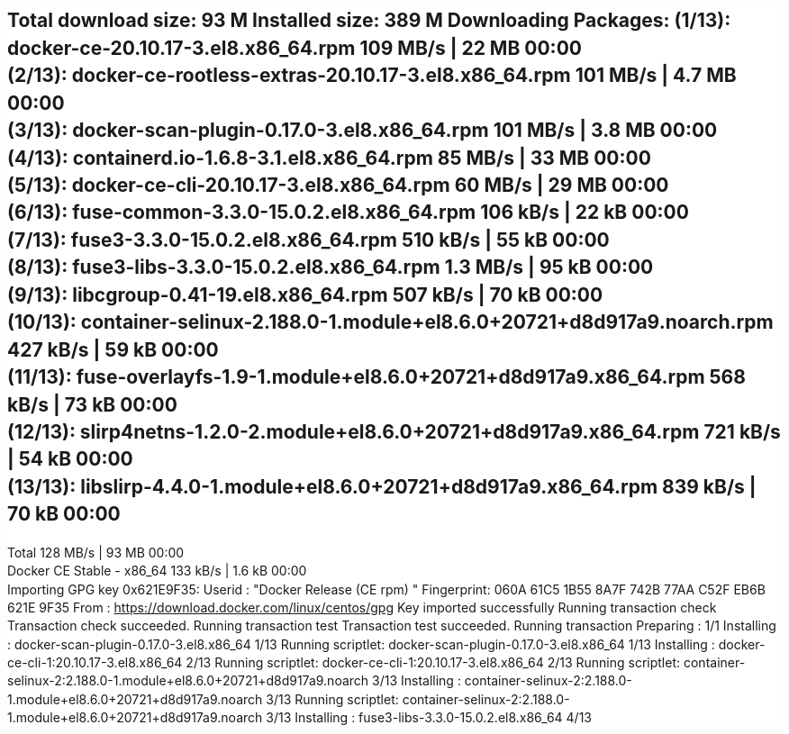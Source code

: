 Total download size: 93 M
Installed size: 389 M
Downloading Packages:
(1/13): docker-ce-20.10.17-3.el8.x86_64.rpm                                            109 MB/s |  22 MB     00:00    
(2/13): docker-ce-rootless-extras-20.10.17-3.el8.x86_64.rpm                            101 MB/s | 4.7 MB     00:00    
(3/13): docker-scan-plugin-0.17.0-3.el8.x86_64.rpm                                     101 MB/s | 3.8 MB     00:00    
(4/13): containerd.io-1.6.8-3.1.el8.x86_64.rpm                                          85 MB/s |  33 MB     00:00    
(5/13): docker-ce-cli-20.10.17-3.el8.x86_64.rpm                                         60 MB/s |  29 MB     00:00    
(6/13): fuse-common-3.3.0-15.0.2.el8.x86_64.rpm                                        106 kB/s |  22 kB     00:00    
(7/13): fuse3-3.3.0-15.0.2.el8.x86_64.rpm                                              510 kB/s |  55 kB     00:00    
(8/13): fuse3-libs-3.3.0-15.0.2.el8.x86_64.rpm                                         1.3 MB/s |  95 kB     00:00    
(9/13): libcgroup-0.41-19.el8.x86_64.rpm                                               507 kB/s |  70 kB     00:00    
(10/13): container-selinux-2.188.0-1.module+el8.6.0+20721+d8d917a9.noarch.rpm          427 kB/s |  59 kB     00:00    
(11/13): fuse-overlayfs-1.9-1.module+el8.6.0+20721+d8d917a9.x86_64.rpm                 568 kB/s |  73 kB     00:00    
(12/13): slirp4netns-1.2.0-2.module+el8.6.0+20721+d8d917a9.x86_64.rpm                  721 kB/s |  54 kB     00:00    
(13/13): libslirp-4.4.0-1.module+el8.6.0+20721+d8d917a9.x86_64.rpm                     839 kB/s |  70 kB     00:00    
-----------------------------------------------------------------------------------------------------------------------
Total                                                                                  128 MB/s |  93 MB     00:00     
Docker CE Stable - x86_64                                                              133 kB/s | 1.6 kB     00:00    
Importing GPG key 0x621E9F35:
 Userid     : "Docker Release (CE rpm) "
 Fingerprint: 060A 61C5 1B55 8A7F 742B 77AA C52F EB6B 621E 9F35
 From       : https://download.docker.com/linux/centos/gpg
Key imported successfully
Running transaction check
Transaction check succeeded.
Running transaction test
Transaction test succeeded.
Running transaction
  Preparing        :                                                                                               1/1 
  Installing       : docker-scan-plugin-0.17.0-3.el8.x86_64                                                       1/13 
  Running scriptlet: docker-scan-plugin-0.17.0-3.el8.x86_64                                                       1/13 
  Installing       : docker-ce-cli-1:20.10.17-3.el8.x86_64                                                        2/13 
  Running scriptlet: docker-ce-cli-1:20.10.17-3.el8.x86_64                                                        2/13 
  Running scriptlet: container-selinux-2:2.188.0-1.module+el8.6.0+20721+d8d917a9.noarch                           3/13 
  Installing       : container-selinux-2:2.188.0-1.module+el8.6.0+20721+d8d917a9.noarch                           3/13 
  Running scriptlet: container-selinux-2:2.188.0-1.module+el8.6.0+20721+d8d917a9.noarch                           3/13 
  Installing       : fuse3-libs-3.3.0-15.0.2.el8.x86_64                                                           4/13 